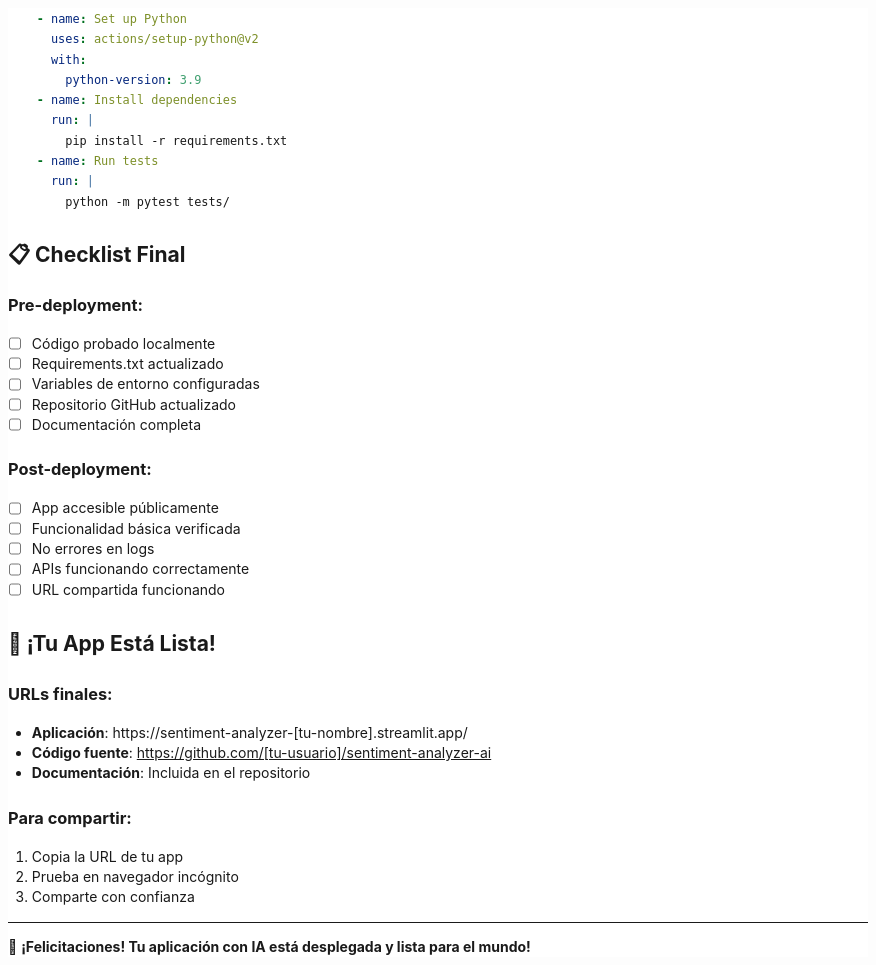 ```yaml
    - name: Set up Python
      uses: actions/setup-python@v2
      with:
        python-version: 3.9
    - name: Install dependencies
      run: |
        pip install -r requirements.txt
    - name: Run tests
      run: |
        python -m pytest tests/
```

## 📋 Checklist Final

### Pre-deployment:
- [ ] Código probado localmente
- [ ] Requirements.txt actualizado
- [ ] Variables de entorno configuradas
- [ ] Repositorio GitHub actualizado
- [ ] Documentación completa

### Post-deployment:
- [ ] App accesible públicamente
- [ ] Funcionalidad básica verificada
- [ ] No errores en logs
- [ ] APIs funcionando correctamente
- [ ] URL compartida funcionando

## 🎉 ¡Tu App Está Lista!

### URLs finales:
- **Aplicación**: https://sentiment-analyzer-[tu-nombre].streamlit.app/
- **Código fuente**: https://github.com/[tu-usuario]/sentiment-analyzer-ai
- **Documentación**: Incluida en el repositorio

### Para compartir:
1. Copia la URL de tu app
2. Prueba en navegador incógnito
3. Comparte con confianza

---

🚀 **¡Felicitaciones! Tu aplicación con IA está desplegada y lista para el mundo!**
